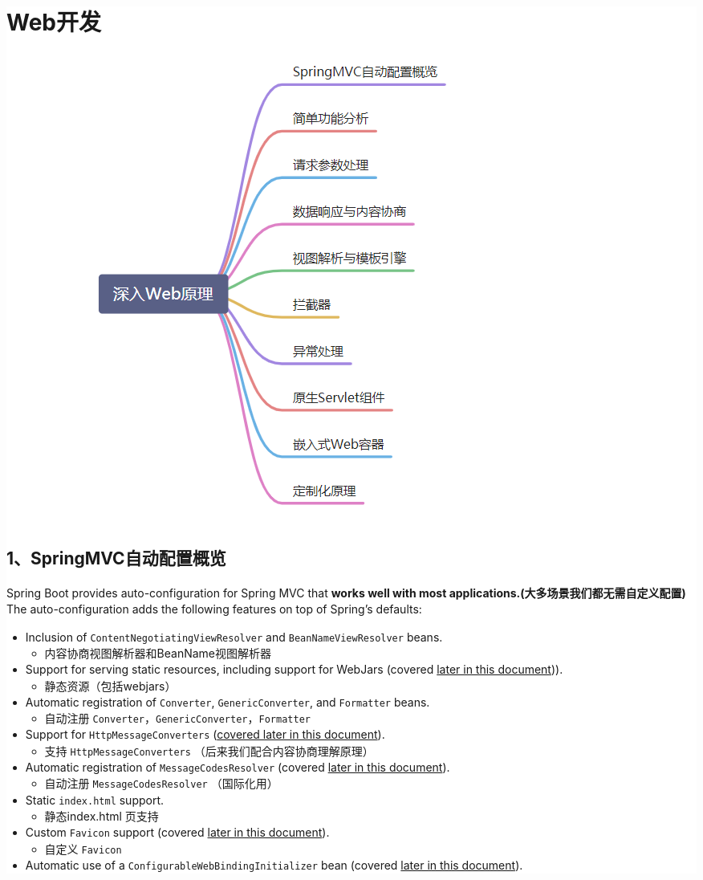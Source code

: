 # Web开发

![1610949658110.png](img/1610949658110.png)

## 1、SpringMVC自动配置概览

Spring Boot provides auto-configuration for Spring MVC that **works well with most applications.(大多场景我们都无需自定义配置)**
The auto-configuration adds the following features on top of Spring’s defaults:
- Inclusion of ``ContentNegotiatingViewResolver`` and ``BeanNameViewResolver`` beans.
  - 内容协商视图解析器和BeanName视图解析器
- Support for serving static resources, including support for WebJars (covered [later in this document](https://docs.spring.io/spring-boot/docs/current/reference/html/spring-boot-features.html#boot-features-spring-mvc-static-content))).
    - 静态资源（包括webjars）
- Automatic registration of ``Converter``, ``GenericConverter``, and ``Formatter`` beans.
    - 自动注册 ``Converter``，``GenericConverter``，``Formatter ``
- Support for ``HttpMessageConverters`` ([covered later in this document](https://docs.spring.io/spring-boot/docs/current/reference/html/spring-boot-features.html#boot-features-spring-mvc-message-converters)).
    - 支持 ``HttpMessageConverters`` （后来我们配合内容协商理解原理）
- Automatic registration of ``MessageCodesResolver`` (covered [later in this document](https://docs.spring.io/spring-boot/docs/current/reference/html/spring-boot-features.html#boot-features-spring-message-codes)).
    - 自动注册 ``MessageCodesResolver`` （国际化用）
- Static ``index.html`` support.
    - 静态index.html 页支持
- Custom ``Favicon`` support (covered [later in this document](https://docs.spring.io/spring-boot/docs/current/reference/html/spring-boot-features.html#boot-features-spring-mvc-favicon)).
    - 自定义 ``Favicon``  
- Automatic use of a ``ConfigurableWebBindingInitializer`` bean (covered [later in this document](https://docs.spring.io/spring-boot/docs/current/reference/html/spring-boot-features.html#boot-features-spring-mvc-web-binding-initializer)).